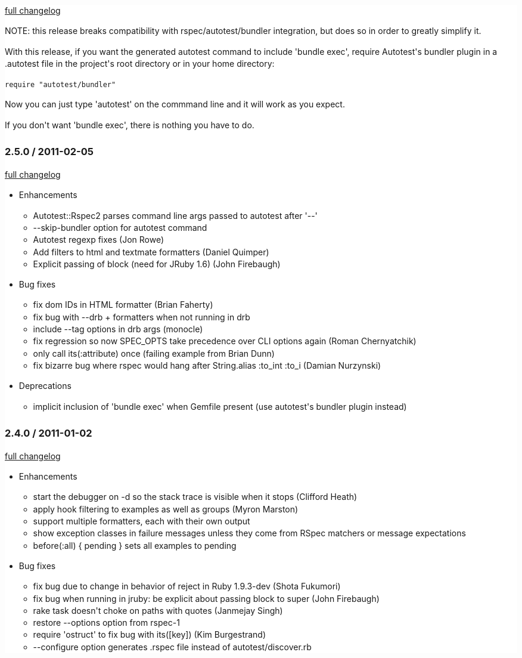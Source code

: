[full changelog](http://github.com/rspec/rspec-core/compare/v2.5.0...v2.5.1)

NOTE: this release breaks compatibility with rspec/autotest/bundler
integration, but does so in order to greatly simplify it.

With this release, if you want the generated autotest command to include
'bundle exec', require Autotest's bundler plugin in a .autotest file in the
project's root directory or in your home directory:

    require "autotest/bundler"

Now you can just type 'autotest' on the commmand line and it will work as you expect.

If you don't want 'bundle exec', there is nothing you have to do.

### 2.5.0 / 2011-02-05

[full changelog](http://github.com/rspec/rspec-core/compare/v2.4.0...v2.5.0)

* Enhancements
  * Autotest::Rspec2 parses command line args passed to autotest after '--'
  * --skip-bundler option for autotest command
  * Autotest regexp fixes (Jon Rowe)
  * Add filters to html and textmate formatters (Daniel Quimper)
  * Explicit passing of block (need for JRuby 1.6) (John Firebaugh)

* Bug fixes
  * fix dom IDs in HTML formatter (Brian Faherty)
  * fix bug with --drb + formatters when not running in drb
  * include --tag options in drb args (monocle)
  * fix regression so now SPEC_OPTS take precedence over CLI options again
    (Roman Chernyatchik)
  * only call its(:attribute) once (failing example from Brian Dunn)
  * fix bizarre bug where rspec would hang after String.alias :to_int :to_i
    (Damian Nurzynski)

* Deprecations
  * implicit inclusion of 'bundle exec' when Gemfile present (use autotest's
    bundler plugin instead)

### 2.4.0 / 2011-01-02

[full changelog](http://github.com/rspec/rspec-core/compare/v2.3.1...v2.4.0)

* Enhancements
  * start the debugger on -d so the stack trace is visible when it stops
    (Clifford Heath)
  * apply hook filtering to examples as well as groups (Myron Marston)
  * support multiple formatters, each with their own output
  * show exception classes in failure messages unless they come from RSpec
    matchers or message expectations
  * before(:all) { pending } sets all examples to pending

* Bug fixes
  * fix bug due to change in behavior of reject in Ruby 1.9.3-dev (Shota Fukumori)
  * fix bug when running in jruby: be explicit about passing block to super
    (John Firebaugh)
  * rake task doesn't choke on paths with quotes (Janmejay Singh)
  * restore --options option from rspec-1
  * require 'ostruct' to fix bug with its([key]) (Kim Burgestrand)
  * --configure option generates .rspec file instead of autotest/discover.rb
